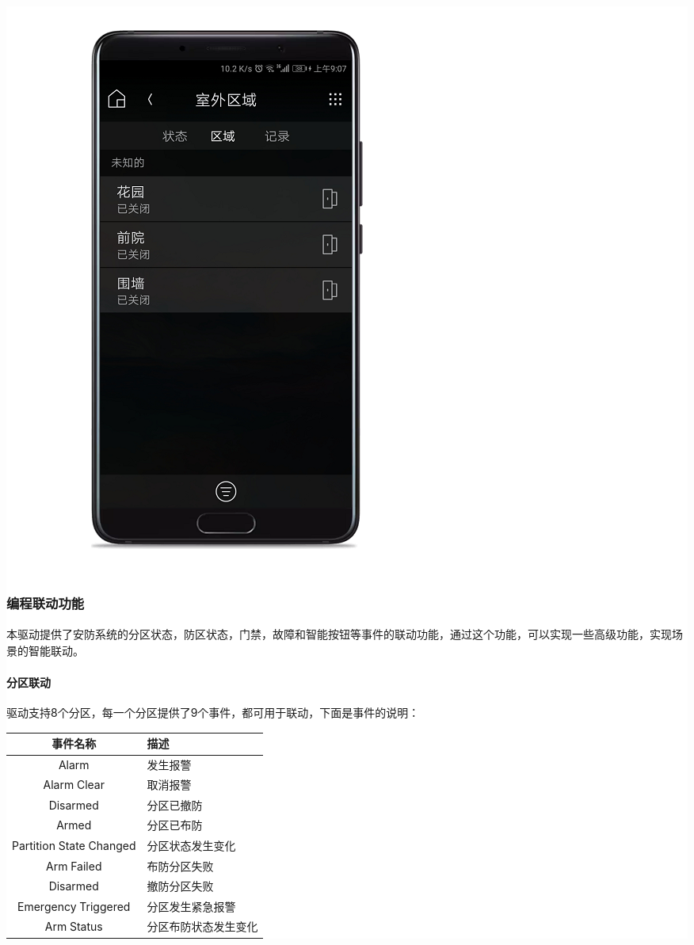 ![防区标签](images/label-zone-p2.png)

### 编程联动功能

本驱动提供了安防系统的分区状态，防区状态，门禁，故障和智能按钮等事件的联动功能，通过这个功能，可以实现一些高级功能，实现场景的智能联动。

#### 分区联动

驱动支持8个分区，每一个分区提供了9个事件，都可用于联动，下面是事件的说明：

|事件名称|描述|
|:-:|:--|
|Alarm|发生报警|
|Alarm Clear|取消报警|
|Disarmed|分区已撤防|
|Armed|分区已布防|
|Partition State Changed|分区状态发生变化|
|Arm Failed|布防分区失败|
|Disarmed|撤防分区失败|
|Emergency Triggered|分区发生紧急报警|
|Arm Status|分区布防状态发生变化|